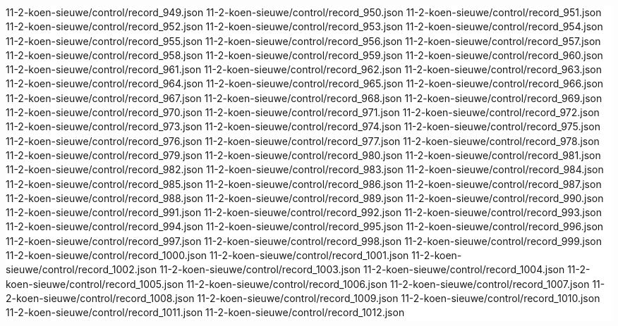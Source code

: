 11-2-koen-sieuwe/control/record_949.json
11-2-koen-sieuwe/control/record_950.json
11-2-koen-sieuwe/control/record_951.json
11-2-koen-sieuwe/control/record_952.json
11-2-koen-sieuwe/control/record_953.json
11-2-koen-sieuwe/control/record_954.json
11-2-koen-sieuwe/control/record_955.json
11-2-koen-sieuwe/control/record_956.json
11-2-koen-sieuwe/control/record_957.json
11-2-koen-sieuwe/control/record_958.json
11-2-koen-sieuwe/control/record_959.json
11-2-koen-sieuwe/control/record_960.json
11-2-koen-sieuwe/control/record_961.json
11-2-koen-sieuwe/control/record_962.json
11-2-koen-sieuwe/control/record_963.json
11-2-koen-sieuwe/control/record_964.json
11-2-koen-sieuwe/control/record_965.json
11-2-koen-sieuwe/control/record_966.json
11-2-koen-sieuwe/control/record_967.json
11-2-koen-sieuwe/control/record_968.json
11-2-koen-sieuwe/control/record_969.json
11-2-koen-sieuwe/control/record_970.json
11-2-koen-sieuwe/control/record_971.json
11-2-koen-sieuwe/control/record_972.json
11-2-koen-sieuwe/control/record_973.json
11-2-koen-sieuwe/control/record_974.json
11-2-koen-sieuwe/control/record_975.json
11-2-koen-sieuwe/control/record_976.json
11-2-koen-sieuwe/control/record_977.json
11-2-koen-sieuwe/control/record_978.json
11-2-koen-sieuwe/control/record_979.json
11-2-koen-sieuwe/control/record_980.json
11-2-koen-sieuwe/control/record_981.json
11-2-koen-sieuwe/control/record_982.json
11-2-koen-sieuwe/control/record_983.json
11-2-koen-sieuwe/control/record_984.json
11-2-koen-sieuwe/control/record_985.json
11-2-koen-sieuwe/control/record_986.json
11-2-koen-sieuwe/control/record_987.json
11-2-koen-sieuwe/control/record_988.json
11-2-koen-sieuwe/control/record_989.json
11-2-koen-sieuwe/control/record_990.json
11-2-koen-sieuwe/control/record_991.json
11-2-koen-sieuwe/control/record_992.json
11-2-koen-sieuwe/control/record_993.json
11-2-koen-sieuwe/control/record_994.json
11-2-koen-sieuwe/control/record_995.json
11-2-koen-sieuwe/control/record_996.json
11-2-koen-sieuwe/control/record_997.json
11-2-koen-sieuwe/control/record_998.json
11-2-koen-sieuwe/control/record_999.json
11-2-koen-sieuwe/control/record_1000.json
11-2-koen-sieuwe/control/record_1001.json
11-2-koen-sieuwe/control/record_1002.json
11-2-koen-sieuwe/control/record_1003.json
11-2-koen-sieuwe/control/record_1004.json
11-2-koen-sieuwe/control/record_1005.json
11-2-koen-sieuwe/control/record_1006.json
11-2-koen-sieuwe/control/record_1007.json
11-2-koen-sieuwe/control/record_1008.json
11-2-koen-sieuwe/control/record_1009.json
11-2-koen-sieuwe/control/record_1010.json
11-2-koen-sieuwe/control/record_1011.json
11-2-koen-sieuwe/control/record_1012.json